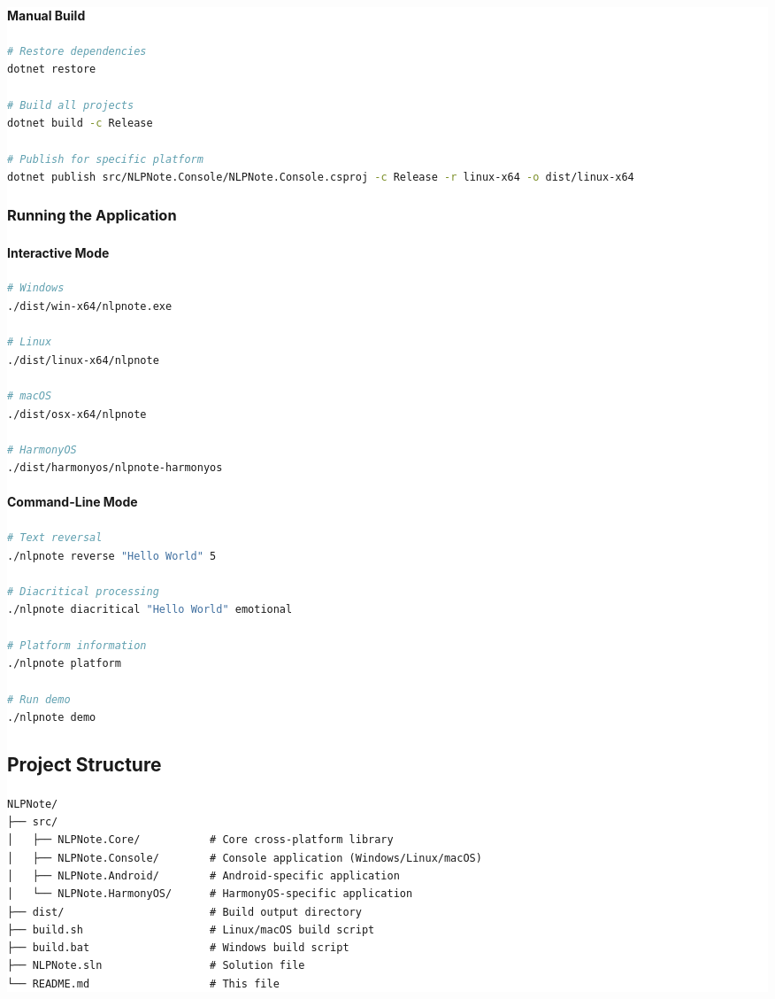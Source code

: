 #### Manual Build

```bash
# Restore dependencies
dotnet restore

# Build all projects
dotnet build -c Release

# Publish for specific platform
dotnet publish src/NLPNote.Console/NLPNote.Console.csproj -c Release -r linux-x64 -o dist/linux-x64
```

### Running the Application

#### Interactive Mode
```bash
# Windows
./dist/win-x64/nlpnote.exe

# Linux
./dist/linux-x64/nlpnote

# macOS
./dist/osx-x64/nlpnote

# HarmonyOS
./dist/harmonyos/nlpnote-harmonyos
```

#### Command-Line Mode
```bash
# Text reversal
./nlpnote reverse "Hello World" 5

# Diacritical processing
./nlpnote diacritical "Hello World" emotional

# Platform information
./nlpnote platform

# Run demo
./nlpnote demo
```

## Project Structure

```
NLPNote/
├── src/
│   ├── NLPNote.Core/           # Core cross-platform library
│   ├── NLPNote.Console/        # Console application (Windows/Linux/macOS)
│   ├── NLPNote.Android/        # Android-specific application
│   └── NLPNote.HarmonyOS/      # HarmonyOS-specific application
├── dist/                       # Build output directory
├── build.sh                    # Linux/macOS build script
├── build.bat                   # Windows build script
├── NLPNote.sln                 # Solution file
└── README.md                   # This file
```
